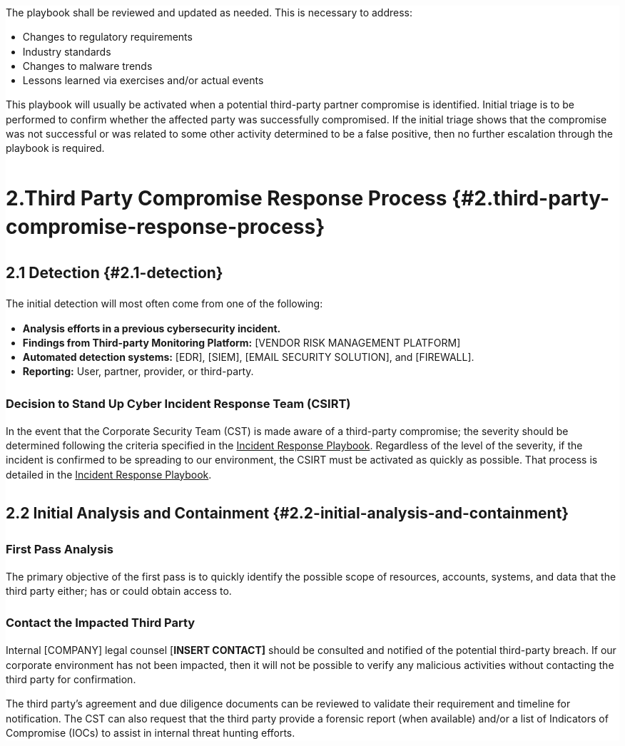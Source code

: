 The playbook shall be reviewed and updated as needed. This is necessary to address:

* Changes to regulatory requirements  
* Industry standards  
* Changes to malware trends  
* Lessons learned via exercises and/or actual events

This playbook will usually be activated when a potential third-party partner compromise is identified. Initial triage is to be performed to confirm whether the affected party was successfully compromised. If the initial triage shows that the compromise was not successful or was related to some other activity determined to be a false positive, then no further escalation through the playbook is required.

# 2.Third Party Compromise Response Process {#2.third-party-compromise-response-process}

## 2.1 Detection {#2.1-detection}

The initial detection will most often come from one of the following:

* **Analysis efforts in a previous cybersecurity incident.**  
* **Findings from Third-party Monitoring Platform:** \[VENDOR RISK MANAGEMENT PLATFORM\]   
* **Automated detection systems:** \[EDR\], \[SIEM\], \[EMAIL SECURITY SOLUTION\], and \[FIREWALL\].  
* **Reporting:** User, partner, provider, or third-party.

### Decision to Stand Up Cyber Incident Response Team (CSIRT)

In the event that the Corporate Security Team (CST) is made aware of a third-party compromise; the severity should be determined following the criteria specified in the [Incident Response Playbook](https://github.com/dhiggins19/IR-Playbooks/tree/main/Incident-Response-Overview). Regardless of the level of the severity, if the incident is confirmed to be spreading to our environment, the CSIRT must be activated as quickly as possible. That process is detailed in the [Incident Response Playbook](https://github.com/dhiggins19/IR-Playbooks/tree/main/Incident-Response-Overview).

## 2.2 Initial Analysis and Containment {#2.2-initial-analysis-and-containment}

### First Pass Analysis

The primary objective of the first pass is to quickly identify the possible scope of resources, accounts, systems, and data that the third party either; has or could obtain access to.

### Contact the Impacted Third Party

Internal \[COMPANY\] legal counsel \[**INSERT CONTACT\]** should be consulted and notified of the potential third-party breach. If our corporate environment has not been impacted, then it will not be possible to verify any malicious activities without contacting the third party for confirmation.

The third party’s agreement and due diligence documents can be reviewed to validate their requirement and timeline for notification. The CST can also request that the third party provide a forensic report (when available) and/or a list of Indicators of Compromise (IOCs) to assist in internal threat hunting efforts.

